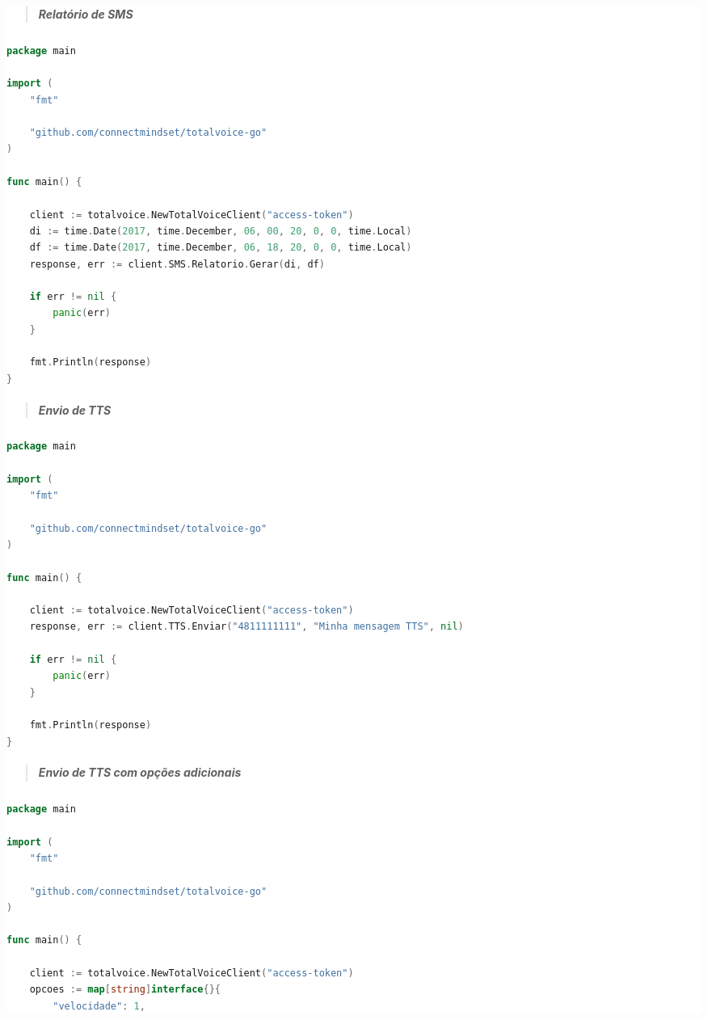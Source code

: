 > ##### Relatório de SMS

```go
package main

import (
	"fmt"

	"github.com/connectmindset/totalvoice-go"
)

func main() {

	client := totalvoice.NewTotalVoiceClient("access-token")
	di := time.Date(2017, time.December, 06, 00, 20, 0, 0, time.Local)
	df := time.Date(2017, time.December, 06, 18, 20, 0, 0, time.Local)
	response, err := client.SMS.Relatorio.Gerar(di, df)

    if err != nil {
		panic(err)
	}

	fmt.Println(response)
}
```

> ##### Envio de TTS


```go
package main

import (
	"fmt"

	"github.com/connectmindset/totalvoice-go"
)

func main() {

    client := totalvoice.NewTotalVoiceClient("access-token")
    response, err := client.TTS.Enviar("4811111111", "Minha mensagem TTS", nil)

    if err != nil {
		panic(err)
	}

	fmt.Println(response)
}
```

> ##### Envio de TTS com opções adicionais


```go
package main

import (
	"fmt"

	"github.com/connectmindset/totalvoice-go"
)

func main() {

    client := totalvoice.NewTotalVoiceClient("access-token")
    opcoes := map[string]interface{}{
        "velocidade": 1,
```